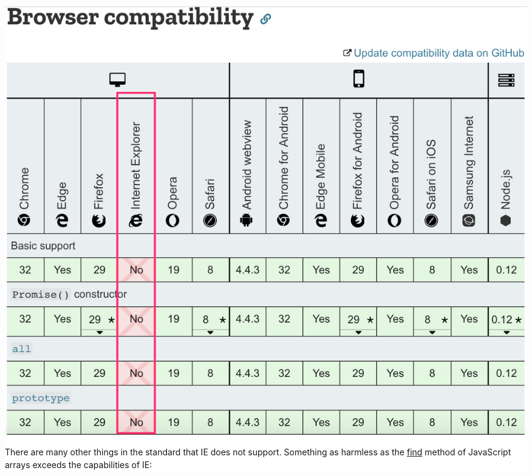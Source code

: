 ![](../../images/7/29.png)


There are many other things in the standard that IE does not support. Something as harmless as the [find](https://developer.mozilla.org/en-US/docs/Web/JavaScript/Reference/Global_Objects/Array/find) method of JavaScript arrays exceeds the capabilities of IE:
